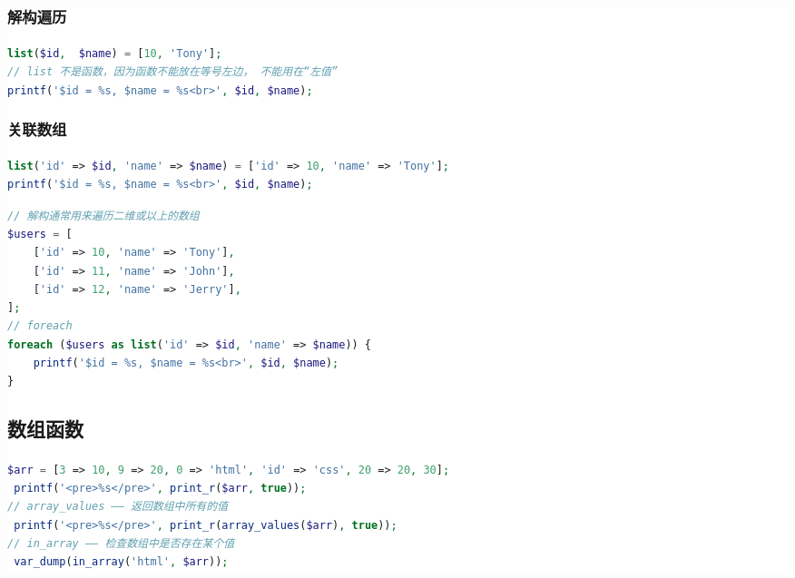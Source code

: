 ### 解构遍历

```php
list($id,  $name) = [10, 'Tony'];
// list 不是函数，因为函数不能放在等号左边， 不能用在“左值” 
printf('$id = %s, $name = %s<br>', $id, $name);
```

### 关联数组

```php
list('id' => $id, 'name' => $name) = ['id' => 10, 'name' => 'Tony'];  
printf('$id = %s, $name = %s<br>', $id, $name);
```

```php
// 解构通常用来遍历二维或以上的数组
$users = [
    ['id' => 10, 'name' => 'Tony'],
    ['id' => 11, 'name' => 'John'],
    ['id' => 12, 'name' => 'Jerry'],
];
// foreach
foreach ($users as list('id' => $id, 'name' => $name)) {
    printf('$id = %s, $name = %s<br>', $id, $name);
}
```

## 数组函数

```php
$arr = [3 => 10, 9 => 20, 0 => 'html', 'id' => 'css', 20 => 20, 30];
 printf('<pre>%s</pre>', print_r($arr, true));
// array_values —— 返回数组中所有的值
 printf('<pre>%s</pre>', print_r(array_values($arr), true));
// in_array —— 检查数组中是否存在某个值
 var_dump(in_array('html', $arr));
```